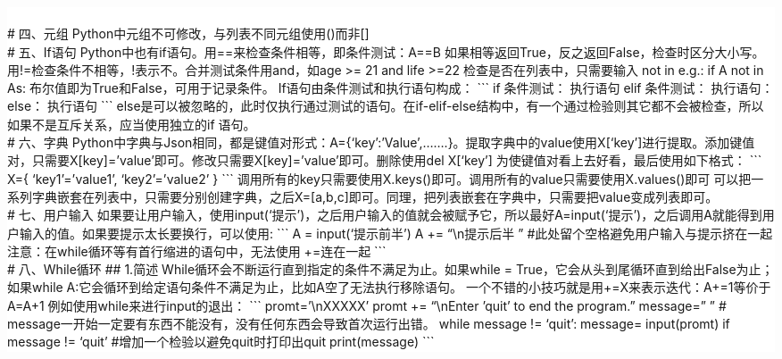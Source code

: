 <br>
# 四、元组
Python中元组不可修改，与列表不同元组使用()而非[]
<br>
# 五、If语句
Python中也有if语句。用==来检查条件相等，即条件测试：A==B 如果相等返回True，反之返回False，检查时区分大小写。用!=检查条件不相等，!表示不。合并测试条件用and，如age >= 21 and life >=22
检查是否在列表中，只需要输入 not in 
e.g.: if A not in As:
布尔值即为True和False，可用于记录条件。
If语句由条件测试和执行语句构成：
```
if 条件测试：
  执行语句
elif 条件测试：
  执行语句：
else：
  执行语句
 ```
else是可以被忽略的，此时仅执行通过测试的语句。在if-elif-else结构中，有一个通过检验则其它都不会被检查，所以如果不是互斥关系，应当使用独立的if 语句。
<br>
# 六、字典
Python中字典与Json相同，都是键值对形式：A={‘key’:’Value’,…….}。提取字典中的value使用X[‘key’]进行提取。添加键值对，只需要X[key]=’value’即可。修改只需要X[key]=’value’即可。删除使用del X[‘key’]
为使键值对看上去好看，最后使用如下格式：
 ```
X={
‘key1’=’value1’,
‘key2’=’value2’
}
 ```
调用所有的key只需要使用X.keys()即可。调用所有的value只需要使用X.values()即可
可以把一系列字典嵌套在列表中，只需要分别创建字典，之后X=[a,b,c]即可。同理，把列表嵌套在字典中，只需要把value变成列表即可。
<br>
# 七、用户输入
如果要让用户输入，使用input(‘提示’)，之后用户输入的值就会被赋予它，所以最好A=input(‘提示’)，之后调用A就能得到用户输入的值。如果要提示太长要换行，可以使用:
 ```
A = input(‘提示前半’)
A += “\n提示后半 ”   #此处留个空格避免用户输入与提示挤在一起
注意：在while循环等有首行缩进的语句中，无法使用 +=连在一起
 ```
<br>
# 八、While循环
## 1.简述
While循环会不断运行直到指定的条件不满足为止。如果while = True，它会从头到尾循环直到给出False为止；如果while A:它会循环到给定语句条件不满足为止，比如A空了无法执行移除语句。
一个不错的小技巧就是用+=X来表示迭代：A+=1等价于A=A+1
例如使用while来进行input的退出：
 ```
promt=’\nXXXXX’
promt  += “\nEnter ’quit’ to end the program.”
message=” ” # message一开始一定要有东西不能没有，没有任何东西会导致首次运行出错。
while message != ‘quit’:
  message= input(promt)
  if message != ‘quit’ #增加一个检验以避免quit时打印出quit
    print(message)
 ```